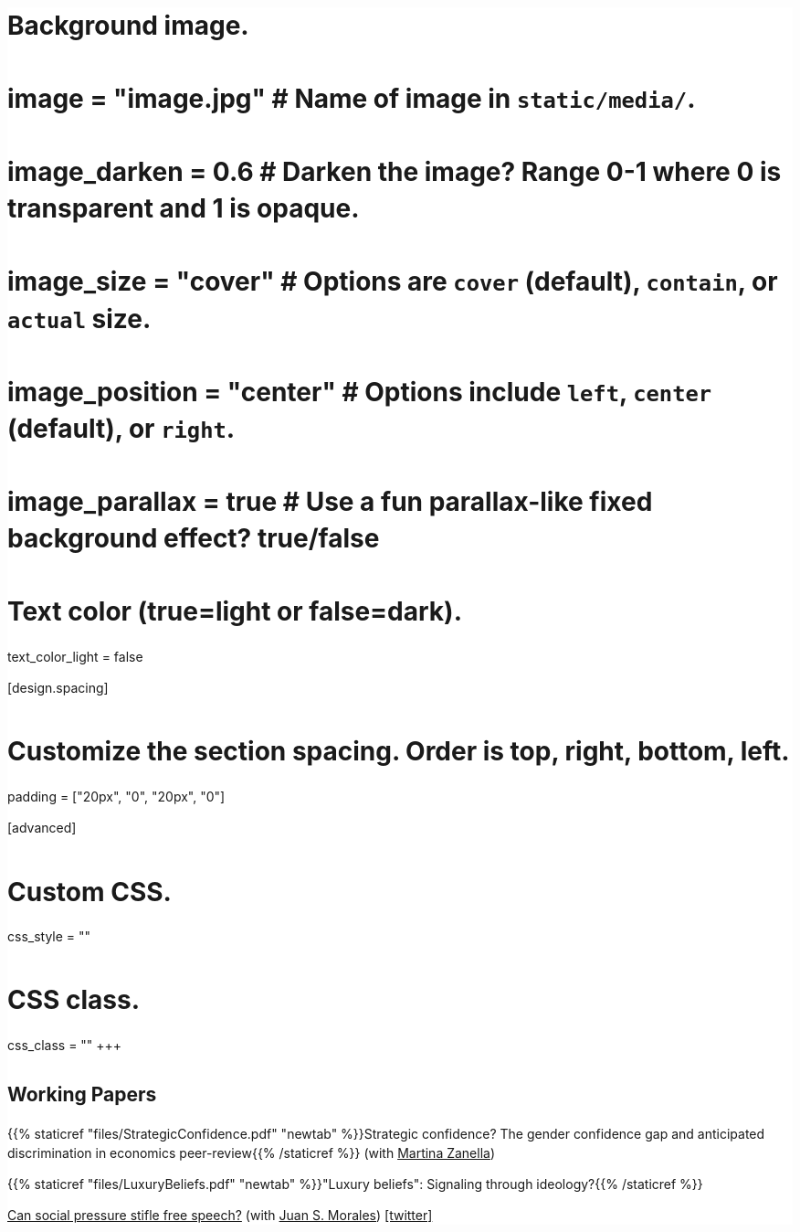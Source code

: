   # Background image.
  # image = "image.jpg"  # Name of image in `static/media/`.
  # image_darken = 0.6  # Darken the image? Range 0-1 where 0 is transparent and 1 is opaque.
  # image_size = "cover"  #  Options are `cover` (default), `contain`, or `actual` size.
  # image_position = "center"  # Options include `left`, `center` (default), or `right`.
  # image_parallax = true  # Use a fun parallax-like fixed background effect? true/false
  
  # Text color (true=light or false=dark).
  text_color_light = false

[design.spacing]
  # Customize the section spacing. Order is top, right, bottom, left.
  padding = ["20px", "0", "20px", "0"]

[advanced]
 # Custom CSS. 
 css_style = ""
 
 # CSS class.
 css_class = ""
+++

## Working Papers

{{% staticref "files/StrategicConfidence.pdf" "newtab" %}}Strategic confidence? The gender confidence gap and anticipated discrimination in economics peer-review{{% /staticref %}} (with [Martina Zanella](https://sites.google.com/view/martina-zanella/))

{{% staticref "files/LuxuryBeliefs.pdf" "newtab" %}}"Luxury beliefs": Signaling through ideology?{{% /staticref %}}

[Can social pressure stifle free speech?](https://www.ucd.ie/economics/t4media/WP23_19.pdf) (with [Juan S. Morales](https://sites.google.com/view/jsmorales)) [[twitter]](https://twitter.com/juansemorales/status/1694010207477563517?s=20)
